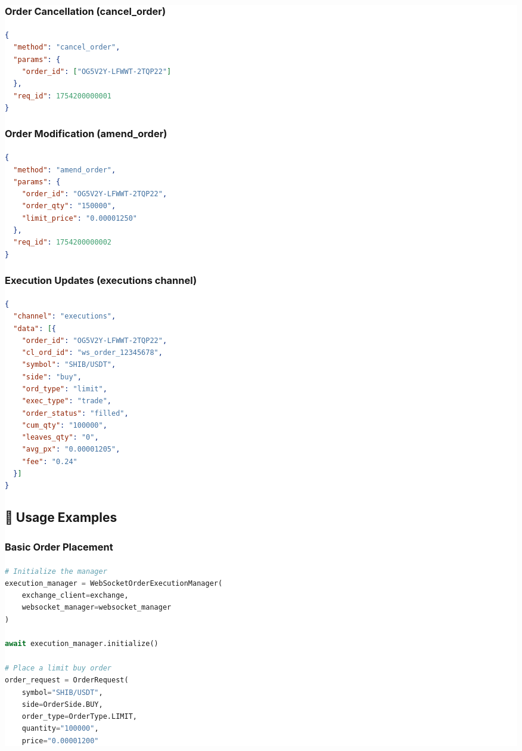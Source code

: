 ### **Order Cancellation (cancel_order)**
```json
{
  "method": "cancel_order",
  "params": {
    "order_id": ["OG5V2Y-LFWWT-2TQP22"]
  },
  "req_id": 1754200000001
}
```

### **Order Modification (amend_order)**
```json
{
  "method": "amend_order", 
  "params": {
    "order_id": "OG5V2Y-LFWWT-2TQP22",
    "order_qty": "150000",
    "limit_price": "0.00001250"
  },
  "req_id": 1754200000002
}
```

### **Execution Updates (executions channel)**
```json
{
  "channel": "executions",
  "data": [{
    "order_id": "OG5V2Y-LFWWT-2TQP22",
    "cl_ord_id": "ws_order_12345678",
    "symbol": "SHIB/USDT",
    "side": "buy",
    "ord_type": "limit",
    "exec_type": "trade",
    "order_status": "filled",
    "cum_qty": "100000",
    "leaves_qty": "0", 
    "avg_px": "0.00001205",
    "fee": "0.24"
  }]
}
```

## 🔧 Usage Examples

### **Basic Order Placement**
```python
# Initialize the manager
execution_manager = WebSocketOrderExecutionManager(
    exchange_client=exchange,
    websocket_manager=websocket_manager
)

await execution_manager.initialize()

# Place a limit buy order
order_request = OrderRequest(
    symbol="SHIB/USDT",
    side=OrderSide.BUY,
    order_type=OrderType.LIMIT,
    quantity="100000",
    price="0.00001200"
```